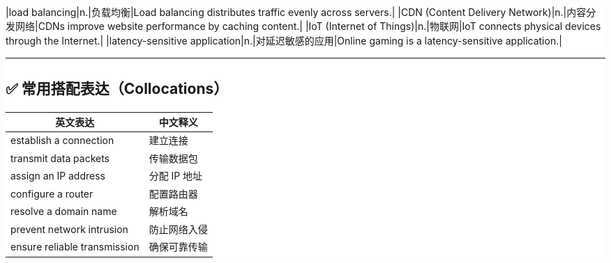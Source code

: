 |load balancing|n.|负载均衡|Load balancing distributes traffic evenly across servers.|
|CDN (Content Delivery Network)|n.|内容分发网络|CDNs improve website performance by caching content.|
|IoT (Internet of Things)|n.|物联网|IoT connects physical devices through the Internet.|
|latency-sensitive application|n.|对延迟敏感的应用|Online gaming is a latency-sensitive application.|

---

## ✅ 常用搭配表达（Collocations）

|英文表达|中文释义|
|---|---|
|establish a connection|建立连接|
|transmit data packets|传输数据包|
|assign an IP address|分配 IP 地址|
|configure a router|配置路由器|
|resolve a domain name|解析域名|
|prevent network intrusion|防止网络入侵|
|ensure reliable transmission|确保可靠传输|
